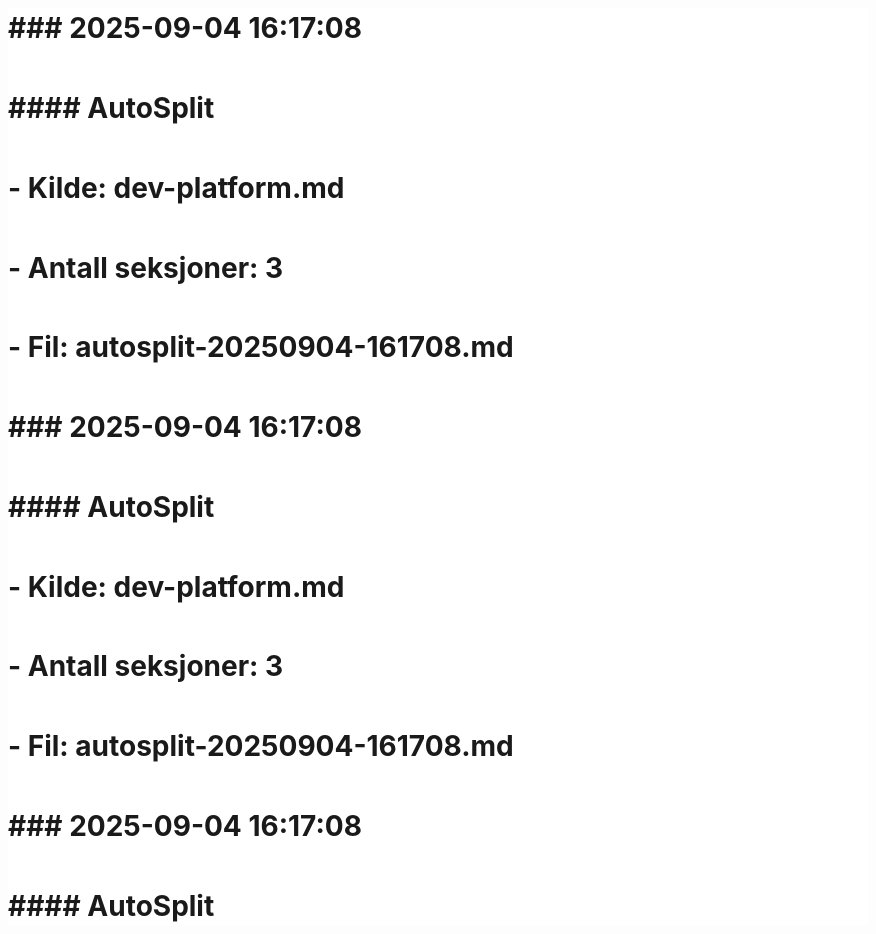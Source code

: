 #

# \### 2025-09-04 16:17:08

# \#### AutoSplit

# \- Kilde: dev-platform.md

# \- Antall seksjoner: 3

# \- Fil: autosplit-20250904-161708.md

#

#

#

#

# \### 2025-09-04 16:17:08

# \#### AutoSplit

# \- Kilde: dev-platform.md

# \- Antall seksjoner: 3

# \- Fil: autosplit-20250904-161708.md

#

#

#

#

# \### 2025-09-04 16:17:08

# \#### AutoSplit
